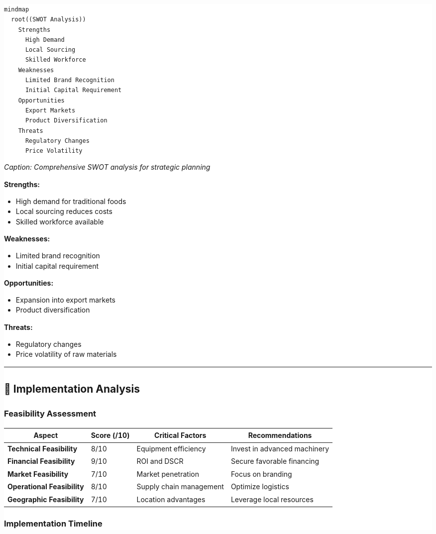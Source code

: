 ```mermaid
mindmap
  root((SWOT Analysis))
    Strengths
      High Demand
      Local Sourcing
      Skilled Workforce
    Weaknesses
      Limited Brand Recognition
      Initial Capital Requirement
    Opportunities
      Export Markets
      Product Diversification
    Threats
      Regulatory Changes
      Price Volatility
```
*Caption: Comprehensive SWOT analysis for strategic planning*

**Strengths:**
- High demand for traditional foods
- Local sourcing reduces costs
- Skilled workforce available

**Weaknesses:**
- Limited brand recognition
- Initial capital requirement

**Opportunities:**
- Expansion into export markets
- Product diversification

**Threats:**
- Regulatory changes
- Price volatility of raw materials

---

## 🎯 Implementation Analysis

### Feasibility Assessment
| Aspect | Score (/10) | Critical Factors | Recommendations |
|--------|-------------|------------------|-----------------|
| **Technical Feasibility** | 8/10 | Equipment efficiency | Invest in advanced machinery |
| **Financial Feasibility** | 9/10 | ROI and DSCR | Secure favorable financing |
| **Market Feasibility** | 7/10 | Market penetration | Focus on branding |
| **Operational Feasibility** | 8/10 | Supply chain management | Optimize logistics |
| **Geographic Feasibility** | 7/10 | Location advantages | Leverage local resources |

### Implementation Timeline
